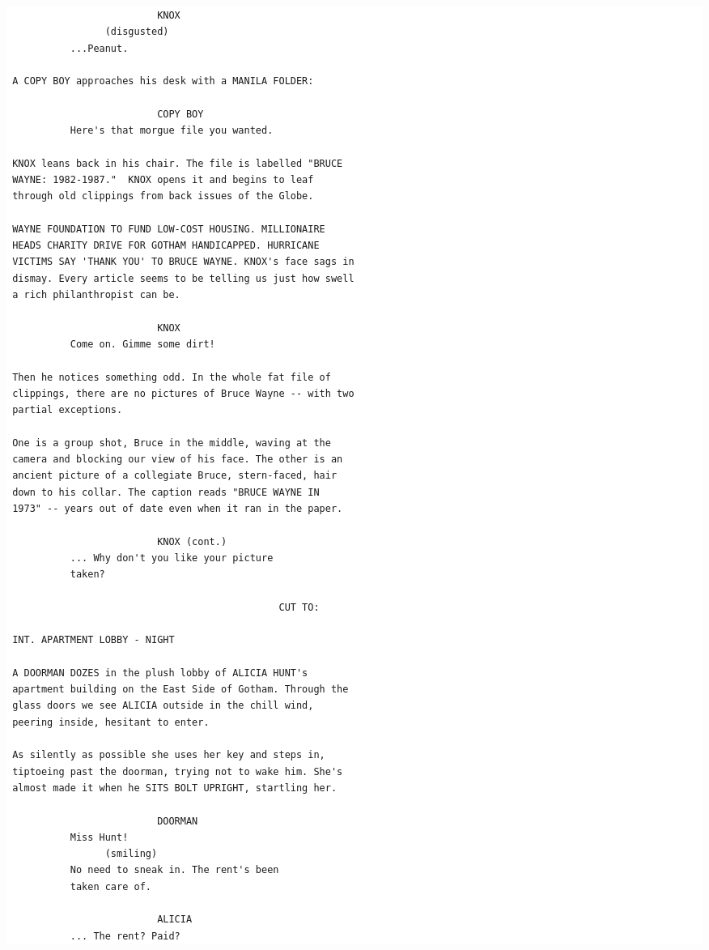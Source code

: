                               KNOX
                     (disgusted)
               ...Peanut.

     A COPY BOY approaches his desk with a MANILA FOLDER:

                              COPY BOY
               Here's that morgue file you wanted.

     KNOX leans back in his chair. The file is labelled "BRUCE 
     WAYNE: 1982-1987."  KNOX opens it and begins to leaf 
     through old clippings from back issues of the Globe.

     WAYNE FOUNDATION TO FUND LOW-COST HOUSING. MILLIONAIRE 
     HEADS CHARITY DRIVE FOR GOTHAM HANDICAPPED. HURRICANE 
     VICTIMS SAY 'THANK YOU' TO BRUCE WAYNE. KNOX's face sags in 
     dismay. Every article seems to be telling us just how swell 
     a rich philanthropist can be.

                              KNOX
               Come on. Gimme some dirt!

     Then he notices something odd. In the whole fat file of 
     clippings, there are no pictures of Bruce Wayne -- with two 
     partial exceptions.

     One is a group shot, Bruce in the middle, waving at the 
     camera and blocking our view of his face. The other is an 
     ancient picture of a collegiate Bruce, stern-faced, hair 
     down to his collar. The caption reads "BRUCE WAYNE IN 
     1973" -- years out of date even when it ran in the paper.

                              KNOX (cont.)
               ... Why don't you like your picture
               taken?

                                                   CUT TO:

     INT. APARTMENT LOBBY - NIGHT

     A DOORMAN DOZES in the plush lobby of ALICIA HUNT's 
     apartment building on the East Side of Gotham. Through the 
     glass doors we see ALICIA outside in the chill wind, 
     peering inside, hesitant to enter.

     As silently as possible she uses her key and steps in, 
     tiptoeing past the doorman, trying not to wake him. She's 
     almost made it when he SITS BOLT UPRIGHT, startling her.

                              DOORMAN
               Miss Hunt!
                     (smiling)
               No need to sneak in. The rent's been
               taken care of.

                              ALICIA
               ... The rent? Paid?
